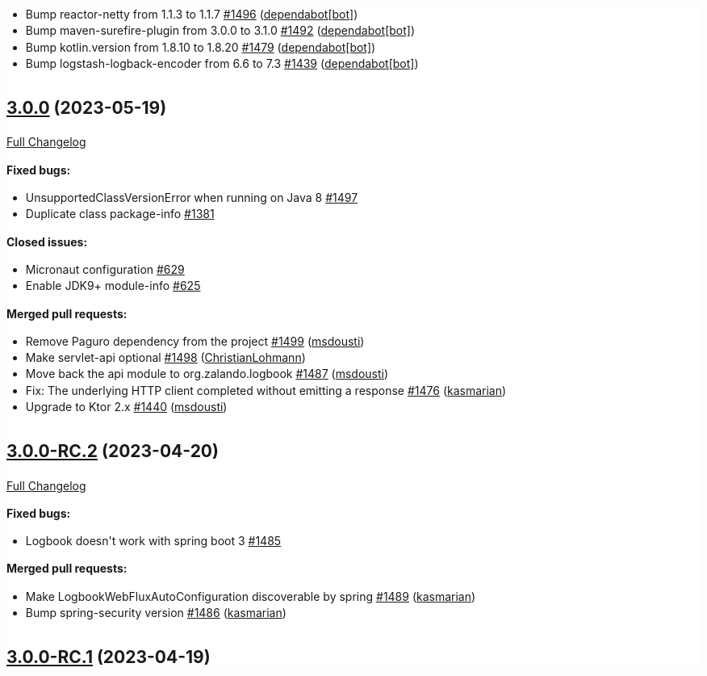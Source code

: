 - Bump reactor-netty from 1.1.3 to 1.1.7 [\#1496](https://github.com/zalando/logbook/pull/1496) ([dependabot[bot]](https://github.com/apps/dependabot))
- Bump maven-surefire-plugin from 3.0.0 to 3.1.0 [\#1492](https://github.com/zalando/logbook/pull/1492) ([dependabot[bot]](https://github.com/apps/dependabot))
- Bump kotlin.version from 1.8.10 to 1.8.20 [\#1479](https://github.com/zalando/logbook/pull/1479) ([dependabot[bot]](https://github.com/apps/dependabot))
- Bump logstash-logback-encoder from 6.6 to 7.3 [\#1439](https://github.com/zalando/logbook/pull/1439) ([dependabot[bot]](https://github.com/apps/dependabot))

## [3.0.0](https://github.com/zalando/logbook/tree/3.0.0) (2023-05-19)

[Full Changelog](https://github.com/zalando/logbook/compare/3.0.0-RC.2...3.0.0)

**Fixed bugs:**

- UnsupportedClassVersionError when running on Java 8 [\#1497](https://github.com/zalando/logbook/issues/1497)
- Duplicate class package-info [\#1381](https://github.com/zalando/logbook/issues/1381)

**Closed issues:**

- Micronaut configuration [\#629](https://github.com/zalando/logbook/issues/629)
- Enable JDK9+ module-info [\#625](https://github.com/zalando/logbook/issues/625)

**Merged pull requests:**

- Remove Paguro dependency from the project [\#1499](https://github.com/zalando/logbook/pull/1499) ([msdousti](https://github.com/msdousti))
- Make servlet-api optional  [\#1498](https://github.com/zalando/logbook/pull/1498) ([ChristianLohmann](https://github.com/ChristianLohmann))
- Move back the api module to org.zalando.logbook [\#1487](https://github.com/zalando/logbook/pull/1487) ([msdousti](https://github.com/msdousti))
- Fix: The underlying HTTP client completed without emitting a response [\#1476](https://github.com/zalando/logbook/pull/1476) ([kasmarian](https://github.com/kasmarian))
- Upgrade to Ktor 2.x [\#1440](https://github.com/zalando/logbook/pull/1440) ([msdousti](https://github.com/msdousti))

## [3.0.0-RC.2](https://github.com/zalando/logbook/tree/3.0.0-RC.2) (2023-04-20)

[Full Changelog](https://github.com/zalando/logbook/compare/3.0.0-RC.1...3.0.0-RC.2)

**Fixed bugs:**

- Logbook doesn't work with spring boot 3 [\#1485](https://github.com/zalando/logbook/issues/1485)

**Merged pull requests:**

- Make LogbookWebFluxAutoConfiguration discoverable by spring [\#1489](https://github.com/zalando/logbook/pull/1489) ([kasmarian](https://github.com/kasmarian))
- Bump spring-security version [\#1486](https://github.com/zalando/logbook/pull/1486) ([kasmarian](https://github.com/kasmarian))

## [3.0.0-RC.1](https://github.com/zalando/logbook/tree/3.0.0-RC.1) (2023-04-19)
